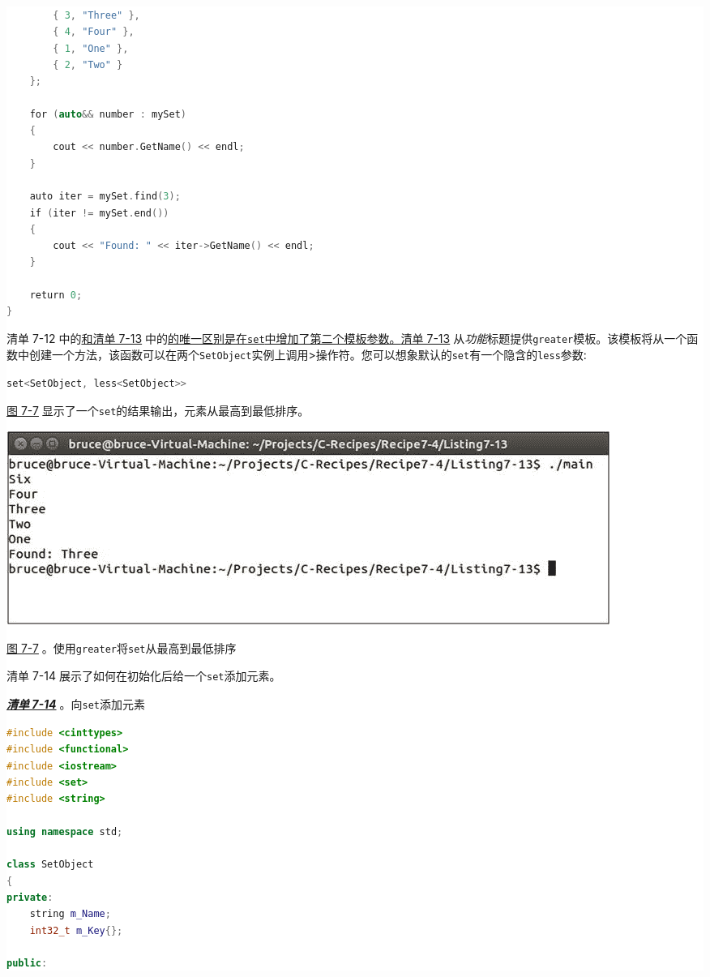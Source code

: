 ```cpp
        { 3, "Three" },
        { 4, "Four" },
        { 1, "One" },
        { 2, "Two" }
    };

    for (auto&& number : mySet)
    {
        cout << number.GetName() << endl;
    }

    auto iter = mySet.find(3);
    if (iter != mySet.end())
    {
        cout << "Found: " << iter->GetName() << endl;
    }

    return 0;
}
```

清单 7-12 中的[和清单 7-13](#list12) 中的[的唯一区别是在`set`中增加了第二个模板参数。](#list13)[清单 7-13](#list13) 从*功能*标题提供`greater`模板。该模板将从一个函数中创建一个方法，该函数可以在两个`SetObject`实例上调用>操作符。您可以想象默认的`set`有一个隐含的`less`参数:

```cpp
set<SetObject, less<SetObject>>
```

[图 7-7](#Fig7) 显示了一个`set`的结果输出，元素从最高到最低排序。

![9781484201589_Fig07-07.jpg](img/9781484201589_Fig07-07.jpg)

[图 7-7](#_Fig7) 。使用`greater`将`set`从最高到最低排序

清单 7-14 展示了如何在初始化后给一个`set`添加元素。

[***清单 7-14***](#_list14) 。向`set`添加元素

```cpp
#include <cinttypes>
#include <functional>
#include <iostream>
#include <set>
#include <string>

using namespace std;

class SetObject
{
private:
    string m_Name;
    int32_t m_Key{};

public:
```